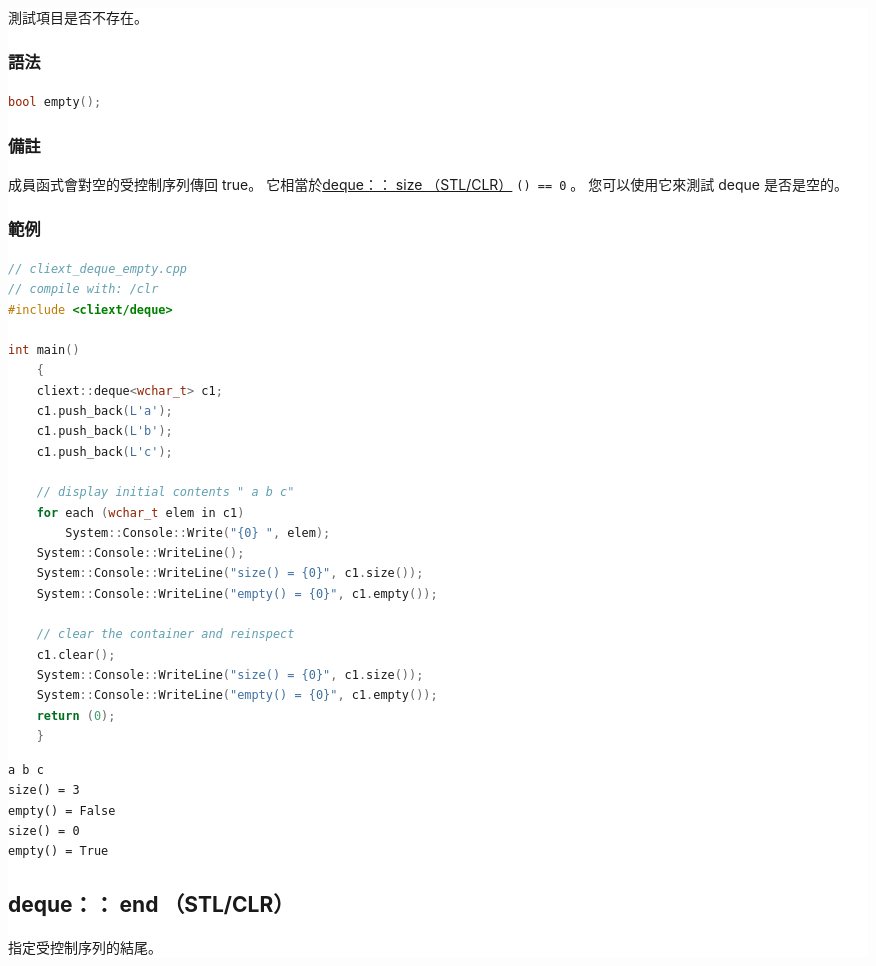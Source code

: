 測試項目是否不存在。

### <a name="syntax"></a>語法

```cpp
bool empty();
```

### <a name="remarks"></a>備註

成員函式會對空的受控制序列傳回 true。 它相當於[deque：： size （STL/CLR）](#size) `() == 0` 。 您可以使用它來測試 deque 是否是空的。

### <a name="example"></a>範例

```cpp
// cliext_deque_empty.cpp
// compile with: /clr
#include <cliext/deque>

int main()
    {
    cliext::deque<wchar_t> c1;
    c1.push_back(L'a');
    c1.push_back(L'b');
    c1.push_back(L'c');

    // display initial contents " a b c"
    for each (wchar_t elem in c1)
        System::Console::Write("{0} ", elem);
    System::Console::WriteLine();
    System::Console::WriteLine("size() = {0}", c1.size());
    System::Console::WriteLine("empty() = {0}", c1.empty());

    // clear the container and reinspect
    c1.clear();
    System::Console::WriteLine("size() = {0}", c1.size());
    System::Console::WriteLine("empty() = {0}", c1.empty());
    return (0);
    }
```

```Output
a b c
size() = 3
empty() = False
size() = 0
empty() = True
```

## <a name="dequeend-stlclr"></a><a name="end"></a>deque：： end （STL/CLR）

指定受控制序列的結尾。
